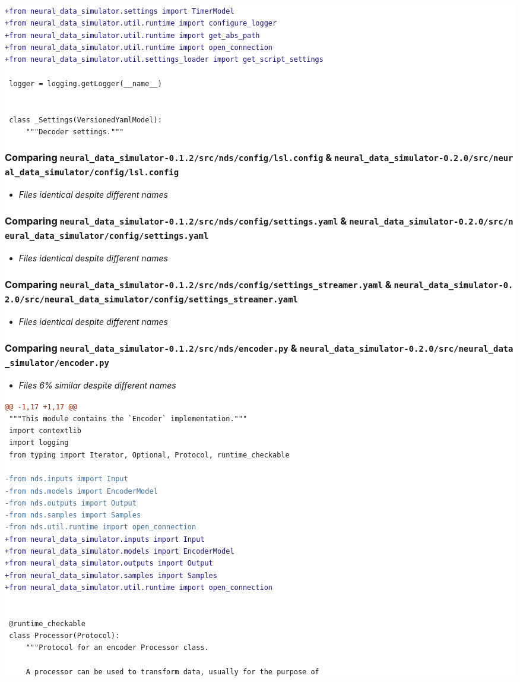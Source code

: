 ```diff
+from neural_data_simulator.settings import TimerModel
+from neural_data_simulator.util.runtime import configure_logger
+from neural_data_simulator.util.runtime import get_abs_path
+from neural_data_simulator.util.runtime import open_connection
+from neural_data_simulator.util.settings_loader import get_script_settings
 
 logger = logging.getLogger(__name__)
 
 
 class _Settings(VersionedYamlModel):
     """Decoder settings."""
```

### Comparing `neural_data_simulator-0.1.2/src/nds/config/lsl.config` & `neural_data_simulator-0.2.0/src/neural_data_simulator/config/lsl.config`

 * *Files identical despite different names*

### Comparing `neural_data_simulator-0.1.2/src/nds/config/settings.yaml` & `neural_data_simulator-0.2.0/src/neural_data_simulator/config/settings.yaml`

 * *Files identical despite different names*

### Comparing `neural_data_simulator-0.1.2/src/nds/config/settings_streamer.yaml` & `neural_data_simulator-0.2.0/src/neural_data_simulator/config/settings_streamer.yaml`

 * *Files identical despite different names*

### Comparing `neural_data_simulator-0.1.2/src/nds/encoder.py` & `neural_data_simulator-0.2.0/src/neural_data_simulator/encoder.py`

 * *Files 6% similar despite different names*

```diff
@@ -1,17 +1,17 @@
 """This module contains the `Encoder` implementation."""
 import contextlib
 import logging
 from typing import Iterator, Optional, Protocol, runtime_checkable
 
-from nds.inputs import Input
-from nds.models import EncoderModel
-from nds.outputs import Output
-from nds.samples import Samples
-from nds.util.runtime import open_connection
+from neural_data_simulator.inputs import Input
+from neural_data_simulator.models import EncoderModel
+from neural_data_simulator.outputs import Output
+from neural_data_simulator.samples import Samples
+from neural_data_simulator.util.runtime import open_connection
 
 
 @runtime_checkable
 class Processor(Protocol):
     """Protocol for an encoder Processor class.
 
     A processor can be used to transform data, usually for the purpose of
```
